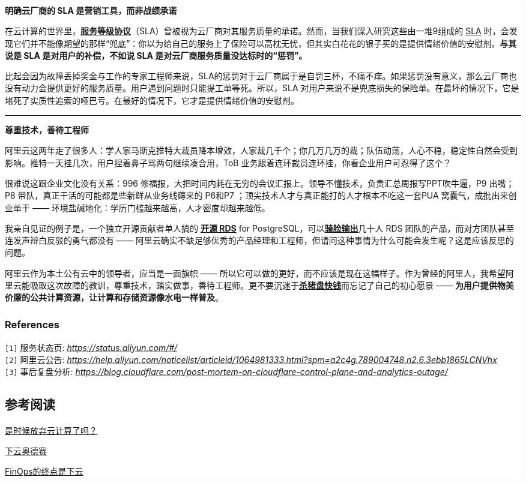 
**明确云厂商的 SLA 是营销工具，而非战绩承诺**

在云计算的世界里，[**服务等级协议**](http://mp.weixin.qq.com/s?__biz=MzU5ODAyNTM5Ng==&mid=2247485601&idx=1&sn=5521562d414b547a192b3dbc45ce720f&chksm=fe4b3d7ac93cb46c37f64f61593a102eb0a6c624a95fe37e0cccf2c03c766cda5ad268671e14&scene=21#wechat_redirect)（SLA）曾被视为云厂商对其服务质量的承诺。然而，当我们深入研究这些由一堆9组成的 [SLA](https://mp.weixin.qq.com/s?__biz=MzU5ODAyNTM5Ng==&mid=2247485601&idx=1&sn=5521562d414b547a192b3dbc45ce720f&scene=21#wechat_redirect "SLA") 时，会发现它们并不能像期望的那样“兜底”：你以为给自己的服务上了保险可以高枕无忧，但其实白花花的银子买的是提供情绪价值的安慰剂。**与其说是 SLA 是对用户的补偿，不如说 SLA 是对云厂商服务质量没达标时的“惩罚”。**

比起会因为故障丢掉奖金与工作的专家工程师来说，SLA的惩罚对于云厂商属于是自罚三杯，不痛不痒。如果惩罚没有意义，那么云厂商也没有动力会提供更好的服务质量。用户遇到问题时只能提工单等死。所以，SLA 对用户来说不是兜底损失的保险单。在最坏的情况下，它是堵死了实质性追索的哑巴亏。在最好的情况下，它才是提供情绪价值的安慰剂。

---

**尊重技术，善待工程师**

阿里云这两年走了很多人：学人家马斯克推特大裁员降本增效，人家裁几千个；你几万几万的裁；队伍动荡，人心不稳，稳定性自然会受到影响。推特一天挂几次，用户捏着鼻子骂两句继续凑合用，ToB 业务跟着连环裁员连环挂，你看企业用户可忍得了这个？

很难说这跟企业文化没有关系：996 修福报，大把时间内耗在无穷的会议汇报上。领导不懂技术，负责汇总周报写PPT吹牛逼，P9 出嘴；P8 带队，真正干活的可能都是些新鲜从业务线薅来的 P6和P7 ；顶尖技术人才与真正能打的人才根本不吃这一套PUA 窝囊气，成批出来创业单干 —— 环境盐碱地化：学历门槛越来越高，人才密度却越来越低。

我亲自见证的例子是，一个独立开源贡献者单人搞的 [**开源 RDS**](http://mp.weixin.qq.com/s?__biz=MzU5ODAyNTM5Ng==&mid=2247485518&idx=1&sn=3d5f3c753facc829b2300a15df50d237&chksm=fe4b3d95c93cb4833b8e80433cff46a893f939154be60a2a24ee96598f96b32271301abfda1f&scene=21#wechat_redirect) for PostgreSQL，可以[**骑脸输出**](http://mp.weixin.qq.com/s?__biz=MzU5ODAyNTM5Ng==&mid=2247485269&idx=1&sn=a46b8b218331ece956c336b5c2a8df79&chksm=fe4b328ec93cbb98434b258ed1bfa6c63aecd0f3675002db75520edd21456eb39e97455fe995&scene=21#wechat_redirect)几十人 RDS 团队的产品，而对方团队甚至连发声辩白反驳的勇气都没有 —— 阿里云确实不缺足够优秀的产品经理和工程师，但请问这种事情为什么可能会发生呢？这是应该反思的问题。

阿里云作为本土公有云中的领导者，应当是一面旗帜 —— 所以它可以做的更好，而不应该是现在这幅样子。作为曾经的阿里人，我希望阿里云能吸取这次故障的教训，尊重技术，踏实做事，善待工程师。更不要沉迷于[**杀猪盘快钱**](http://mp.weixin.qq.com/s?__biz=MzU5ODAyNTM5Ng==&mid=2247485629&idx=1&sn=7ec768fac5905b0c7052e7b3a6825c4e&chksm=fe4b3d66c93cb4700a16fc89e9c031d4539d1c289b6307fcee04f773c936d84d8b5cc0804f09&scene=21#wechat_redirect)而忘记了自己的初心愿景 —— **为用户提供物美价廉的公共计算资源，让计算和存储资源像水电一样普及**。

  

### References

`[1]` 服务状态页: _https://status.aliyun.com/#/_  
`[2]` 阿里云公告: _https://help.aliyun.com/noticelist/articleid/1064981333.html?spm=a2c4g.789004748.n2.6.3ebb1865LCNVhx_  
`[3]` 事后复盘分析: _https://blog.cloudflare.com/post-mortem-on-cloudflare-control-plane-and-analytics-outage/_

  

## 参考阅读

[是时候放弃云计算了吗？](http://mp.weixin.qq.com/s?__biz=MzU5ODAyNTM5Ng==&mid=2247486366&idx=1&sn=c28407399af8b1ddeadf93e902ed23cc&chksm=fe4b3e45c93cb753dfd3cdbdd4eacd05ae6ce7d83eadf3105718cfa20180d6c3244652d88cc7&scene=21#wechat_redirect)  

[下云奥德赛](http://mp.weixin.qq.com/s?__biz=MzU5ODAyNTM5Ng==&mid=2247485760&idx=1&sn=97096da1077a4fbb4c43452a3c4983c7&chksm=fe4b3c9bc93cb58d5724454f0210c13362393a4abb05f9b9fbc0146a9b188b4520f6211bc891&scene=21#wechat_redirect)

[FinOps的终点是下云](http://mp.weixin.qq.com/s?__biz=MzU5ODAyNTM5Ng==&mid=2247485745&idx=1&sn=6109bb1be67f9e7e02124c4fc3b47ea3&chksm=fe4b3ceac93cb5fc4f492e0a0b9e13bc5bc0bec1b0970a129d3959e3051d04913cef7bfc6f34&scene=21#wechat_redirect)
